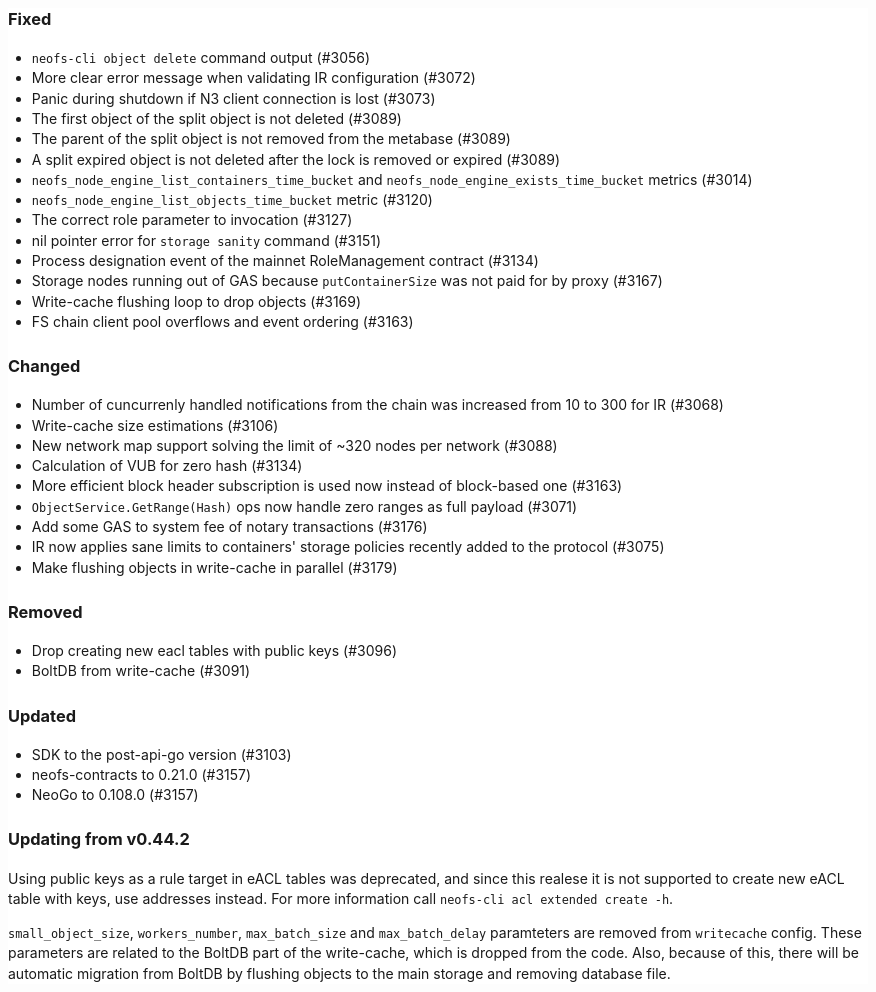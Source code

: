 ### Fixed
- `neofs-cli object delete` command output (#3056)
- More clear error message when validating IR configuration (#3072)
- Panic during shutdown if N3 client connection is lost (#3073)
- The first object of the split object is not deleted (#3089)
- The parent of the split object is not removed from the metabase (#3089)
- A split expired object is not deleted after the lock is removed or expired (#3089)
- `neofs_node_engine_list_containers_time_bucket` and `neofs_node_engine_exists_time_bucket` metrics (#3014)
- `neofs_node_engine_list_objects_time_bucket` metric (#3120)
- The correct role parameter to invocation (#3127)
- nil pointer error for `storage sanity` command (#3151)
- Process designation event of the mainnet RoleManagement contract (#3134)
- Storage nodes running out of GAS because `putContainerSize` was not paid for by proxy (#3167)
- Write-cache flushing loop to drop objects (#3169)
- FS chain client pool overflows and event ordering (#3163)

### Changed
- Number of cuncurrenly handled notifications from the chain was increased from 10 to 300 for IR (#3068)
- Write-cache size estimations (#3106)
- New network map support solving the limit of ~320 nodes per network (#3088)
- Calculation of VUB for zero hash (#3134)
- More efficient block header subscription is used now instead of block-based one (#3163)
- `ObjectService.GetRange(Hash)` ops now handle zero ranges as full payload (#3071)
- Add some GAS to system fee of notary transactions (#3176)
- IR now applies sane limits to containers' storage policies recently added to the protocol (#3075)
- Make flushing objects in write-cache in parallel (#3179)

### Removed
- Drop creating new eacl tables with public keys (#3096)
- BoltDB from write-cache (#3091)

### Updated
- SDK to the post-api-go version (#3103)
- neofs-contracts to 0.21.0 (#3157)
- NeoGo to 0.108.0 (#3157)

### Updating from v0.44.2
Using public keys as a rule target in eACL tables was deprecated, and
since this realese it is not supported to create new eACL table with keys,
use addresses instead.
For more information call `neofs-cli acl extended create -h`.

`small_object_size`, `workers_number`, `max_batch_size` and `max_batch_delay`
paramteters are removed from `writecache` config. These parameters are related
to the BoltDB part of the write-cache, which is dropped from the code.
Also, because of this, there will be automatic migration from BoltDB by flushing
objects to the main storage and removing database file.
